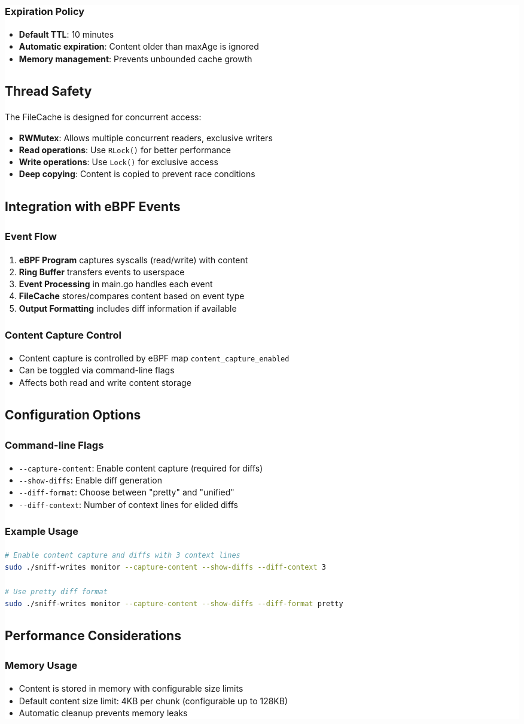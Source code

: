 ### Expiration Policy
- **Default TTL**: 10 minutes
- **Automatic expiration**: Content older than maxAge is ignored
- **Memory management**: Prevents unbounded cache growth

## Thread Safety

The FileCache is designed for concurrent access:
- **RWMutex**: Allows multiple concurrent readers, exclusive writers
- **Read operations**: Use `RLock()` for better performance
- **Write operations**: Use `Lock()` for exclusive access
- **Deep copying**: Content is copied to prevent race conditions

## Integration with eBPF Events

### Event Flow
1. **eBPF Program** captures syscalls (read/write) with content
2. **Ring Buffer** transfers events to userspace
3. **Event Processing** in main.go handles each event
4. **FileCache** stores/compares content based on event type
5. **Output Formatting** includes diff information if available

### Content Capture Control
- Content capture is controlled by eBPF map `content_capture_enabled`
- Can be toggled via command-line flags
- Affects both read and write content storage

## Configuration Options

### Command-line Flags
- `--capture-content`: Enable content capture (required for diffs)
- `--show-diffs`: Enable diff generation
- `--diff-format`: Choose between "pretty" and "unified"
- `--diff-context`: Number of context lines for elided diffs

### Example Usage
```bash
# Enable content capture and diffs with 3 context lines
sudo ./sniff-writes monitor --capture-content --show-diffs --diff-context 3

# Use pretty diff format
sudo ./sniff-writes monitor --capture-content --show-diffs --diff-format pretty
```

## Performance Considerations

### Memory Usage
- Content is stored in memory with configurable size limits
- Default content size limit: 4KB per chunk (configurable up to 128KB)
- Automatic cleanup prevents memory leaks
